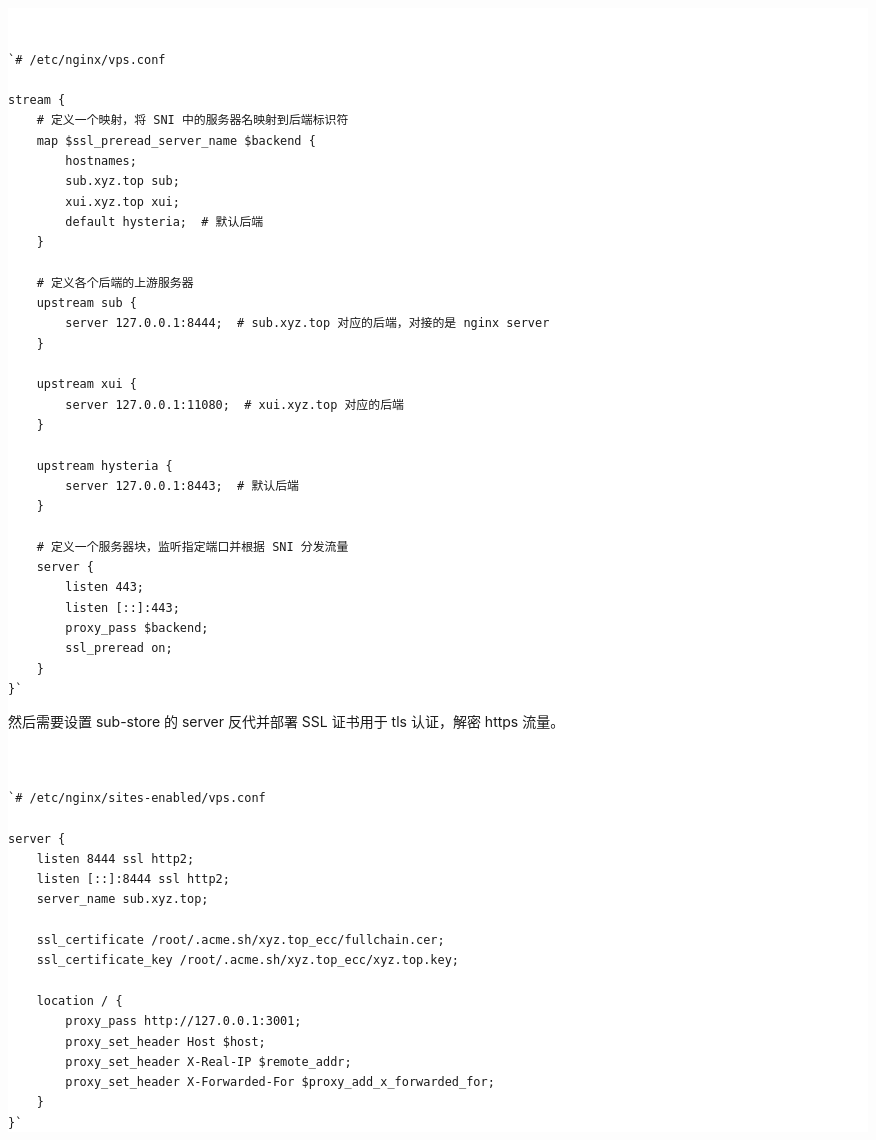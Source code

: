 ```


`# /etc/nginx/vps.conf

stream {
    # 定义一个映射，将 SNI 中的服务器名映射到后端标识符
    map $ssl_preread_server_name $backend {
        hostnames;
        sub.xyz.top sub;
        xui.xyz.top xui;
        default hysteria;  # 默认后端
    }

    # 定义各个后端的上游服务器
    upstream sub {
        server 127.0.0.1:8444;  # sub.xyz.top 对应的后端，对接的是 nginx server
    }

    upstream xui {
        server 127.0.0.1:11080;  # xui.xyz.top 对应的后端
    }

    upstream hysteria {
        server 127.0.0.1:8443;  # 默认后端
    }

    # 定义一个服务器块，监听指定端口并根据 SNI 分发流量
    server {
        listen 443;
        listen [::]:443;
        proxy_pass $backend;
        ssl_preread on;
    }
}` 
```

然后需要设置 sub-store 的 server 反代并部署 SSL 证书用于 tls 认证，解密 https 流量。

```


`# /etc/nginx/sites-enabled/vps.conf

server {
    listen 8444 ssl http2;
    listen [::]:8444 ssl http2;
    server_name sub.xyz.top;
 
    ssl_certificate /root/.acme.sh/xyz.top_ecc/fullchain.cer;
    ssl_certificate_key /root/.acme.sh/xyz.top_ecc/xyz.top.key;
 
    location / {
        proxy_pass http://127.0.0.1:3001;
        proxy_set_header Host $host;
        proxy_set_header X-Real-IP $remote_addr;
        proxy_set_header X-Forwarded-For $proxy_add_x_forwarded_for;
    }
}` 
```

